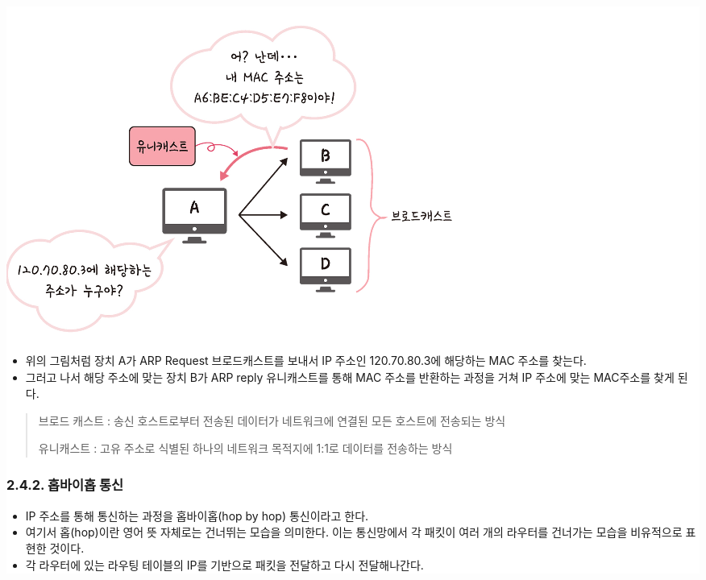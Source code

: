 ![image-20220805231816928](image-20220805231816928.png)

- 위의 그림처럼 장치 A가 ARP Request 브로드캐스트를 보내서 IP 주소인 120.70.80.3에 해당하는 MAC 주소를 찾는다. 
- 그러고 나서 해당 주소에 맞는 장치 B가 ARP reply 유니캐스트를 통해 MAC 주소를 반환하는 과정을 거쳐 IP 주소에 맞는 MAC주소를 찾게 된다.



> 브로드 캐스트  : 송신 호스트로부터 전송된 데이터가 네트워크에 연결된 모든 호스트에 전송되는 방식
>
> 유니캐스트 : 고유 주소로 식별된 하나의 네트워크 목적지에 1:1로 데이터를 전송하는 방식







### 2.4.2. 홉바이홉 통신

- IP 주소를 통해 통신하는 과정을 홉바이홉(hop by hop) 통신이라고 한다.
- 여기서 홉(hop)이란 영어 뜻 자체로는 건너뛰는 모습을 의미한다. 이는 통신망에서 각 패킷이 여러 개의 라우터를 건너가는 모습을 비유적으로 표현한 것이다.
- 각 라우터에 있는 라우팅 테이블의 IP를 기반으로 패킷을 전달하고 다시 전달해나간다.


